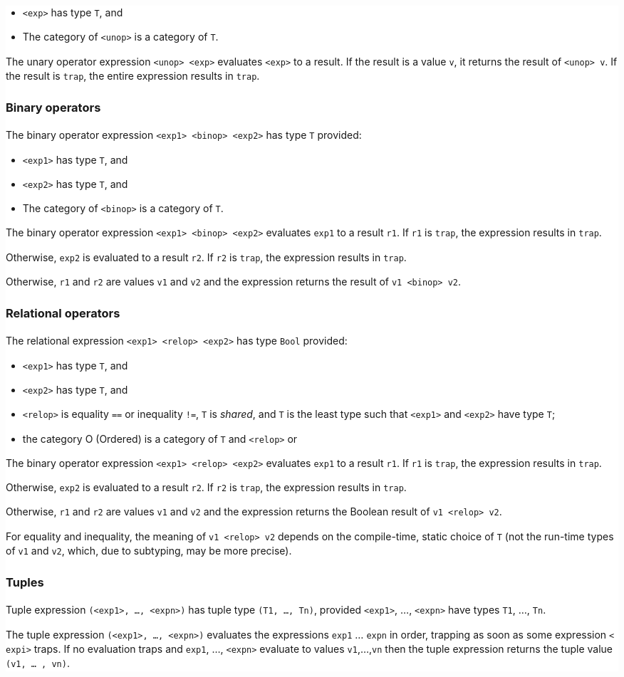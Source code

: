 -   `<exp>` has type `T`, and

-   The category of `<unop>` is a category of `T`.

The unary operator expression `<unop> <exp>` evaluates `<exp>` to a result. If the result is a value `v`, it returns the result of `<unop> v`. If the result is `trap`, the entire expression results in `trap`.

### Binary operators

The binary operator expression `<exp1> <binop> <exp2>` has type `T` provided:

-   `<exp1>` has type `T`, and

-   `<exp2>` has type `T`, and

-   The category of `<binop>` is a category of `T`.

The binary operator expression `<exp1> <binop> <exp2>` evaluates `exp1` to a result `r1`. If `r1` is `trap`, the expression results in `trap`.

Otherwise, `exp2` is evaluated to a result `r2`. If `r2` is `trap`, the expression results in `trap`.

Otherwise, `r1` and `r2` are values `v1` and `v2` and the expression returns the result of `v1 <binop> v2`.

### Relational operators

The relational expression `<exp1> <relop> <exp2>` has type `Bool` provided:

-   `<exp1>` has type `T`, and

-   `<exp2>` has type `T`, and

-   `<relop>` is equality `==` or inequality `!=`, `T` is *shared*, and `T` is the least type such that `<exp1>` and `<exp2>` have type `T`;

-   the category O (Ordered) is a category of `T` and `<relop>` or

The binary operator expression `<exp1> <relop> <exp2>` evaluates `exp1` to a result `r1`. If `r1` is `trap`, the expression results in `trap`.

Otherwise, `exp2` is evaluated to a result `r2`. If `r2` is `trap`, the expression results in `trap`.

Otherwise, `r1` and `r2` are values `v1` and `v2` and the expression returns the Boolean result of `v1 <relop> v2`.

For equality and inequality, the meaning of `v1 <relop> v2` depends on the compile-time, static choice of `T` (not the run-time types of `v1` and `v2`, which, due to subtyping, may be more precise).

### Tuples

Tuple expression `(<exp1>, …​, <expn>)` has tuple type `(T1, …​, Tn)`, provided `<exp1>`, …​, `<expn>` have types `T1`, …​, `Tn`.

The tuple expression `(<exp1>, …​, <expn>)` evaluates the expressions `exp1` …​ `expn` in order, trapping as soon as some expression `<expi>` traps. If no evaluation traps and `exp1`, …​, `<expn>` evaluate to values `v1`,…​,`vn` then the tuple expression returns the tuple value `(v1, …​ , vn)`.
